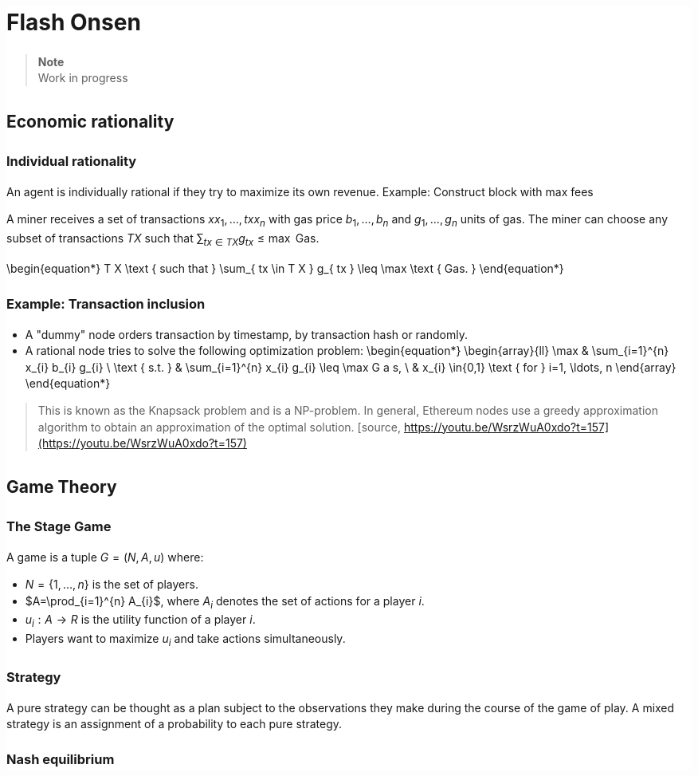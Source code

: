 # Flash Onsen

>**Note** <br />
> Work in progress

## Economic rationality

### Individual rationality
An agent is individually rational if they try to maximize its own revenue.
Example: Construct block with max fees

A miner receives a set of transactions $xx _{1}, \ldots, tx x _{n}$ with gas price $b_{1}, \ldots, b_{n}$ and $g_{1}, \ldots, g_{n}$ units of gas. The miner can choose any subset of transactions $T X$ such that $\sum_{t x \in T X } g_{ tx } \leq \max$ Gas.


\begin{equation*}
    T X \text { such that } \sum_{ tx \in T X } g_{ tx } \leq \max \text { Gas. }
\end{equation*}


### Example: Transaction inclusion
- A "dummy" node orders transaction by timestamp, by transaction hash or randomly.
- A rational node tries to solve the following optimization problem:
\begin{equation*}
\begin{array}{ll}
\max & \sum_{i=1}^{n} x_{i} b_{i} g_{i} \\
\text { s.t. } & \sum_{i=1}^{n} x_{i} g_{i} \leq \max G a s, \\
& x_{i} \in\{0,1\} \text { for } i=1, \ldots, n
\end{array}
\end{equation*}

> This is known as the Knapsack problem and is a NP-problem. In general, Ethereum nodes use a greedy approximation algorithm to obtain an approximation of the optimal solution.
> [source, https://youtu.be/WsrzWuA0xdo?t=157](https://youtu.be/WsrzWuA0xdo?t=157)

## Game Theory

### The Stage Game
A game is a tuple $G =(N, A, u)$ where:
- $N=\{1, \ldots, n\}$ is the set of players.
- $A=\prod_{i=1}^{n} A_{i}$, where $A_{i}$ denotes the set of actions for a player $i$.
- $u_{i}: A \rightarrow R$ is the utility function of a player $i$.
- Players want to maximize $u_{i}$ and take actions simultaneously.

### Strategy
A pure strategy can be thought as a plan subject to the observations they make during the course of the game of play. A mixed strategy is an assignment of a probability to each pure strategy.

### Nash equilibrium

